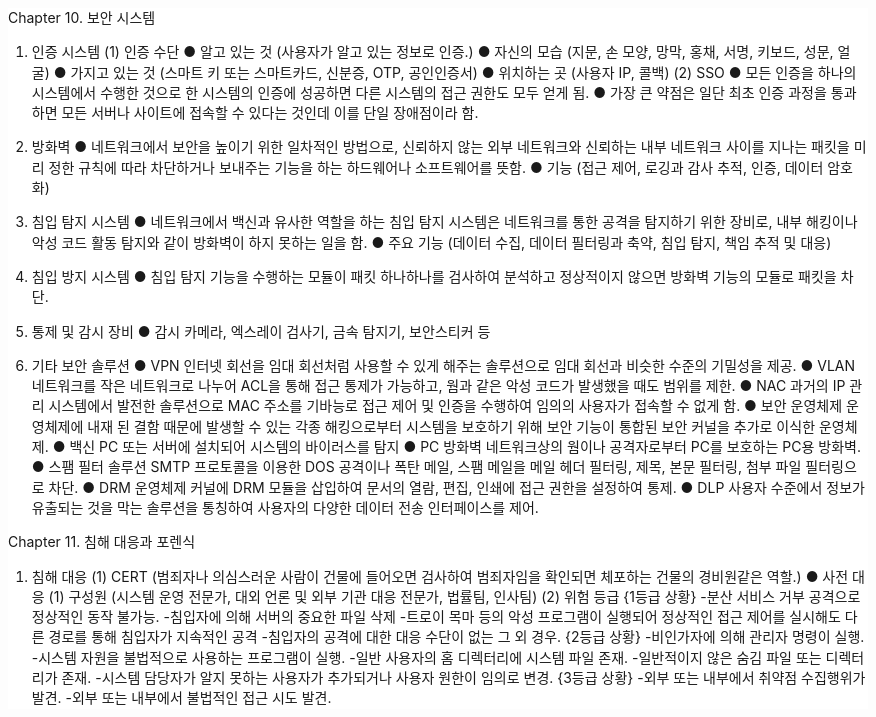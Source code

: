 Chapter 10. 보안 시스템
1. 인증 시스템
(1) 인증 수단
● 알고 있는 것 (사용자가 알고 있는 정보로 인증.)
● 자신의 모습 (지문, 손 모양, 망막, 홍채, 서명, 키보드, 성문, 얼굴)
● 가지고 있는 것 (스마트 키 또는 스마트카드, 신분증, OTP, 공인인증서)
● 위치하는 곳 (사용자 IP, 콜백)
(2) SSO
● 모든 인증을 하나의 시스템에서 수행한 것으로 한 시스템의 인증에 성공하면 다른 시스템의 접근 권한도 모두 얻게 됨.
● 가장 큰 약점은 일단 최초 인증 과정을 통과하면 모든 서버나 사이트에 접속할 수 있다는 것인데 이를 단일 장애점이라 함. 

2. 방화벽
● 네트워크에서 보안을 높이기 위한 일차적인 방법으로, 신뢰하지 않는 외부 네트워크와 신뢰하는 내부 네트워크 사이를 지나는 패킷을 미리 정한 규칙에 따라 차단하거나 보내주는 기능을 하는 하드웨어나 소프트웨어를 뜻함.
● 기능 (접근 제어, 로깅과 감사 추적, 인증, 데이터 암호화)

3. 침입 탐지 시스템
● 네트워크에서 백신과 유사한 역할을 하는 침입 탐지 시스템은 네트워크를 통한 공격을 탐지하기 위한 장비로, 내부 해킹이나 악성 코드 활동 탐지와 같이 방화벽이 하지 못하는 일을 함.
● 주요 기능 (데이터 수집, 데이터 필터링과 축약, 침입 탐지, 책임 추적 및 대응) 
4. 침입 방지 시스템
● 침입 탐지 기능을 수행하는 모듈이 패킷 하나하나를 검사하여 분석하고 정상적이지 않으면 방화벽 기능의 모듈로 패킷을 차단.
5. 통제 및 감시 장비
● 감시 카메라, 엑스레이 검사기, 금속 탐지기, 보안스티커 등
6. 기타 보안 솔루션
● VPN
인터넷 회선을 임대 회선처럼 사용할 수 있게 해주는 솔루션으로 임대 회선과 비슷한 수준의 기밀성을 제공.
● VLAN
네트워크를 작은 네트워크로 나누어 ACL을 통해 접근 통제가 가능하고, 웜과 같은 악성 코드가 발생했을 때도 범위를 제한.
● NAC
과거의 IP 관리 시스템에서 발전한 솔루션으로 MAC 주소를 기바능로 접근 제어 및 인증을 수행하여 임의의 사용자가 접속할 수 없게 함.
● 보안 운영체제
운영체제에 내재 된 결함 때문에 발생할 수 있는 각종 해킹으로부터 시스템을 보호하기 위해 보안 기능이 통합된 보안 커널을 추가로 이식한 운영체제.
● 백신
PC 또는 서버에 설치되어 시스템의 바이러스를 탐지
● PC 방화벽
네트워크상의 웜이나 공격자로부터 PC를 보호하는 PC용 방화벽.
● 스팸 필터 솔루션
SMTP 프로토콜을 이용한 DOS 공격이나 폭탄 메일, 스팸 메일을 메일 헤더 필터링, 제목, 본문 필터링, 첨부 파일 필터링으로 차단.
● DRM
운영체제 커널에 DRM 모듈을 삽입하여 문서의 열람, 편집, 인쇄에 접근 권한을 설정하여 통제.
● DLP
사용자 수준에서 정보가 유출되는 것을 막는 솔루션을 통칭하여 사용자의 다양한 데이터 전송 인터페이스를 제어.

Chapter 11. 침해 대응과 포렌식
1. 침해 대응
(1) CERT (범죄자나 의심스러운 사람이 건물에 들어오면 검사하여 범죄자임을 확인되면 체포하는 건물의 경비원같은 역할.)
● 사전 대응
(1) 구성원 
(시스템 운영 전문가, 대외 언론 및 외부 기관 대응 전문가, 법률팀, 인사팀)
(2) 위험 등급
{1등급 상황}
-분산 서비스 거부 공격으로 정상적인 동작 불가능.
-침입자에 의해 서버의 중요한 파일 삭제
-트로이 목마 등의 악성 프로그램이 실행되어 정상적인 접근 제어를 실시해도 다른 경로를 통해 침입자가 지속적인 공격
-침입자의 공격에 대한 대응 수단이 없는 그 외 경우.
{2등급 상황}
-비인가자에 의해 관리자 명령이 실행.
-시스템 자원을 불법적으로 사용하는 프로그램이 실행.
-일반 사용자의 홈 디렉터리에 시스템 파일 존재.
-일반적이지 않은 숨김 파일 또는 디렉터리가 존재.
-시스템 담당자가 알지 못하는 사용자가 추가되거나 사용자 원한이 임의로 변경.
{3등급 상황}
-외부 또는 내부에서 취약점 수집행위가 발견.
-외부 또는 내부에서 불법적인 접근 시도 발견.
